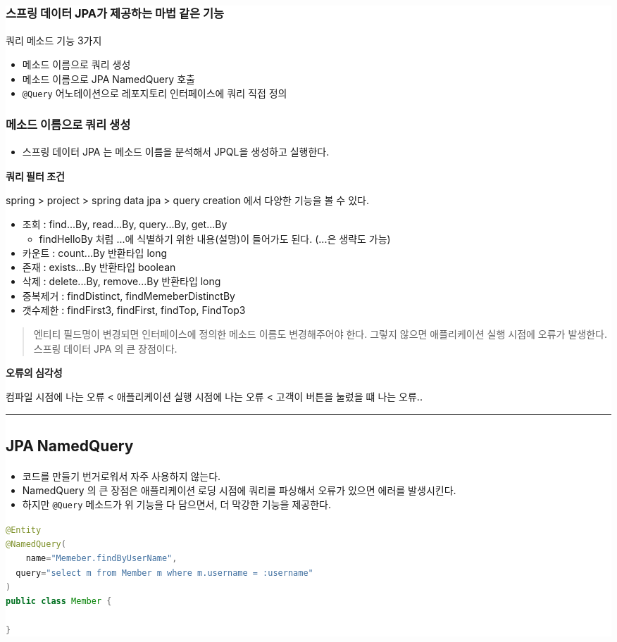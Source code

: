 

### 스프링 데이터 JPA가 제공하는 마법 같은 기능

쿼리 메소드 기능 3가지

- 메소드 이름으로 쿼리 생성
- 메소드 이름으로 JPA NamedQuery 호출
- `@Query` 어노테이션으로 레포지토리 인터페이스에 쿼리 직접 정의



### 메소드 이름으로 쿼리 생성

- 스프링 데이터 JPA 는 메소드 이름을 분석해서 JPQL을 생성하고 실행한다.



**쿼리 필터 조건**

spring > project > spring data jpa > query creation 에서 다양한 기능을 볼 수 있다.

- 조회 : find...By, read...By, query...By, get...By
  - findHelloBy 처럼 ...에 식별하기 위한 내용(설명)이 들어가도 된다. (...은 생략도 가능)
- 카운트 : count...By 반환타입 long
- 존재 : exists...By 반환타입 boolean
- 삭제 : delete...By, remove...By 반환타입 long
- 중복제거 : findDistinct, findMemeberDistinctBy
- 갯수제한 : findFirst3, findFirst, findTop, FindTop3

> 엔티티 필드명이 변경되면 인터페이스에 정의한 메소드 이름도 변경해주어야 한다. 그렇지 않으면 애플리케이션 실행 시점에 오류가 발생한다. 스프링 데이터 JPA 의 큰 장점이다.



**오류의 심각성**

컴파일 시점에 나는 오류 < 애플리케이션 실행 시점에 나는 오류 < 고객이 버튼을 눌렀을 떄 나는 오류..



---

## JPA NamedQuery



- 코드를 만들기 번거로워서 자주 사용하지 않는다.
- NamedQuery 의 큰 장점은 애플리케이션 로딩 시점에 쿼리를 파싱해서 오류가 있으면 에러를 발생시킨다.
- 하지만 `@Query` 메소드가 위 기능을 다 담으면서, 더 막강한 기능을 제공한다.

```java
@Entity
@NamedQuery(
	name="Memeber.findByUserName",
  query="select m from Member m where m.username = :username"
)
public class Member {
  
}
```
